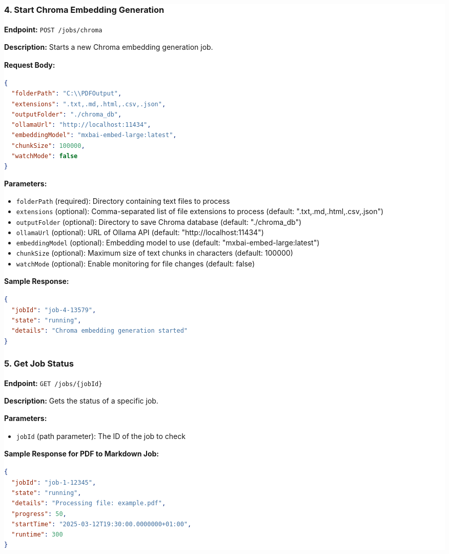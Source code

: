 ### 4. Start Chroma Embedding Generation

**Endpoint:** `POST /jobs/chroma`

**Description:** Starts a new Chroma embedding generation job.

**Request Body:**
```json
{
  "folderPath": "C:\\PDFOutput",
  "extensions": ".txt,.md,.html,.csv,.json",
  "outputFolder": "./chroma_db",
  "ollamaUrl": "http://localhost:11434",
  "embeddingModel": "mxbai-embed-large:latest",
  "chunkSize": 100000,
  "watchMode": false
}
```

**Parameters:**
- `folderPath` (required): Directory containing text files to process
- `extensions` (optional): Comma-separated list of file extensions to process (default: ".txt,.md,.html,.csv,.json")
- `outputFolder` (optional): Directory to save Chroma database (default: "./chroma_db")
- `ollamaUrl` (optional): URL of Ollama API (default: "http://localhost:11434")
- `embeddingModel` (optional): Embedding model to use (default: "mxbai-embed-large:latest")
- `chunkSize` (optional): Maximum size of text chunks in characters (default: 100000)
- `watchMode` (optional): Enable monitoring for file changes (default: false)

**Sample Response:**
```json
{
  "jobId": "job-4-13579",
  "state": "running",
  "details": "Chroma embedding generation started"
}
```

### 5. Get Job Status

**Endpoint:** `GET /jobs/{jobId}`

**Description:** Gets the status of a specific job.

**Parameters:**
- `jobId` (path parameter): The ID of the job to check

**Sample Response for PDF to Markdown Job:**
```json
{
  "jobId": "job-1-12345",
  "state": "running",
  "details": "Processing file: example.pdf",
  "progress": 50,
  "startTime": "2025-03-12T19:30:00.0000000+01:00",
  "runtime": 300
}
```
